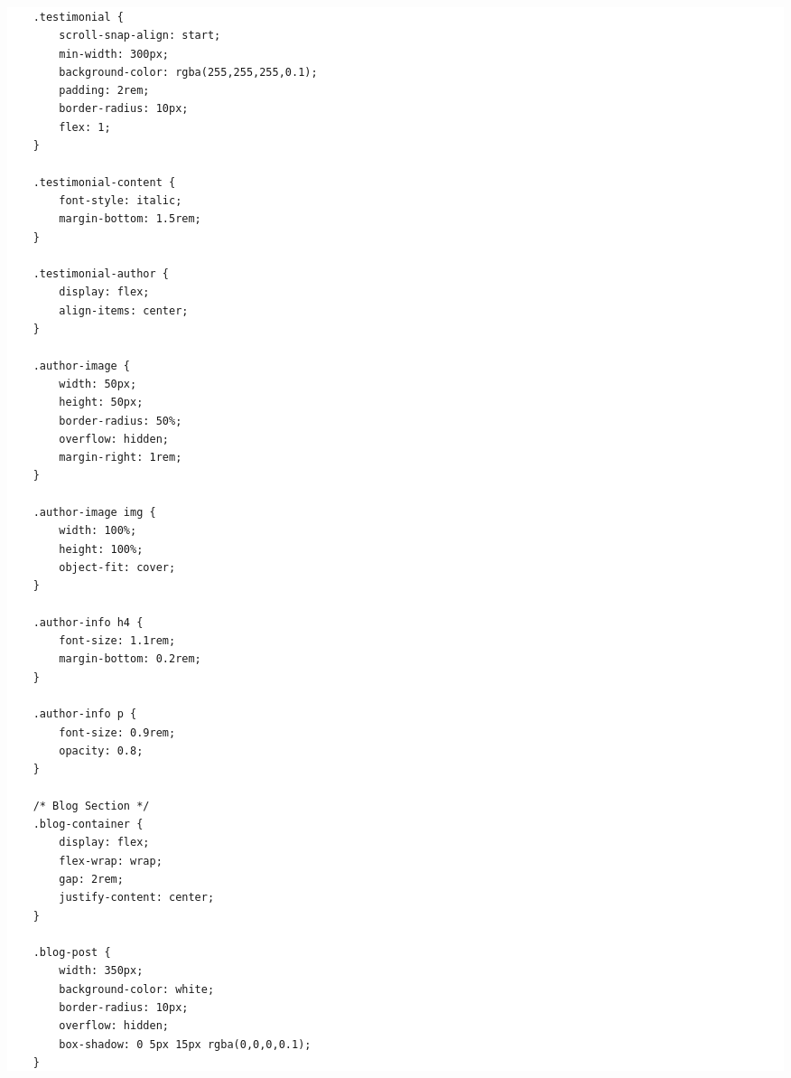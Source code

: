         .testimonial {
            scroll-snap-align: start;
            min-width: 300px;
            background-color: rgba(255,255,255,0.1);
            padding: 2rem;
            border-radius: 10px;
            flex: 1;
        }
        
        .testimonial-content {
            font-style: italic;
            margin-bottom: 1.5rem;
        }
        
        .testimonial-author {
            display: flex;
            align-items: center;
        }
        
        .author-image {
            width: 50px;
            height: 50px;
            border-radius: 50%;
            overflow: hidden;
            margin-right: 1rem;
        }
        
        .author-image img {
            width: 100%;
            height: 100%;
            object-fit: cover;
        }
        
        .author-info h4 {
            font-size: 1.1rem;
            margin-bottom: 0.2rem;
        }
        
        .author-info p {
            font-size: 0.9rem;
            opacity: 0.8;
        }
        
        /* Blog Section */
        .blog-container {
            display: flex;
            flex-wrap: wrap;
            gap: 2rem;
            justify-content: center;
        }
        
        .blog-post {
            width: 350px;
            background-color: white;
            border-radius: 10px;
            overflow: hidden;
            box-shadow: 0 5px 15px rgba(0,0,0,0.1);
        }
        